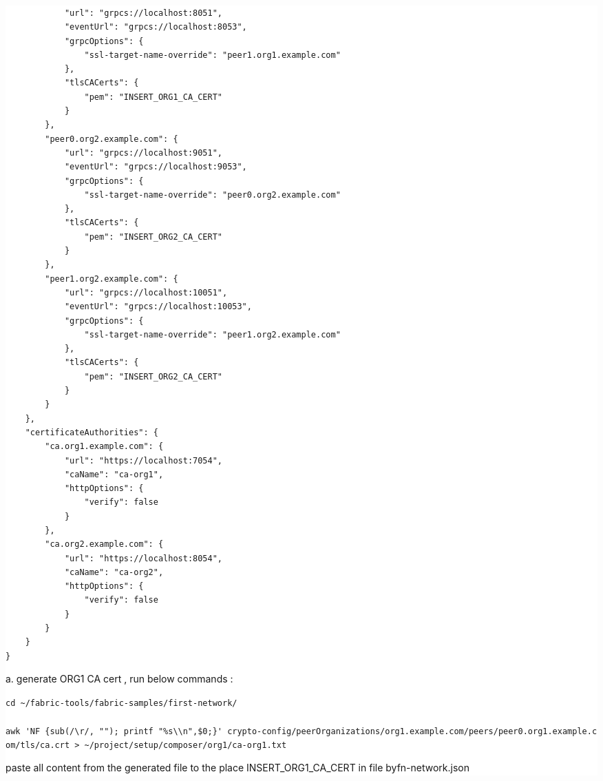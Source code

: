 ```
            "url": "grpcs://localhost:8051",
            "eventUrl": "grpcs://localhost:8053",
            "grpcOptions": {
                "ssl-target-name-override": "peer1.org1.example.com"
            },
            "tlsCACerts": {
                "pem": "INSERT_ORG1_CA_CERT"
            }
        },
        "peer0.org2.example.com": {
            "url": "grpcs://localhost:9051",
            "eventUrl": "grpcs://localhost:9053",
            "grpcOptions": {
                "ssl-target-name-override": "peer0.org2.example.com"
            },
            "tlsCACerts": {
                "pem": "INSERT_ORG2_CA_CERT"
            }
        },
        "peer1.org2.example.com": {
            "url": "grpcs://localhost:10051",
            "eventUrl": "grpcs://localhost:10053",
            "grpcOptions": {
                "ssl-target-name-override": "peer1.org2.example.com"
            },
            "tlsCACerts": {
                "pem": "INSERT_ORG2_CA_CERT"
            }
        }
    },
    "certificateAuthorities": {
        "ca.org1.example.com": {
            "url": "https://localhost:7054",
            "caName": "ca-org1",
            "httpOptions": {
                "verify": false
            }
        },
        "ca.org2.example.com": {
            "url": "https://localhost:8054",
            "caName": "ca-org2",
            "httpOptions": {
                "verify": false
            }
        }
    }
}
```
a. generate ORG1 CA cert , run below commands :
```
cd ~/fabric-tools/fabric-samples/first-network/

awk 'NF {sub(/\r/, ""); printf "%s\\n",$0;}' crypto-config/peerOrganizations/org1.example.com/peers/peer0.org1.example.com/tls/ca.crt > ~/project/setup/composer/org1/ca-org1.txt
```
paste all content from the generated file to the place INSERT_ORG1_CA_CERT in file byfn-network.json
